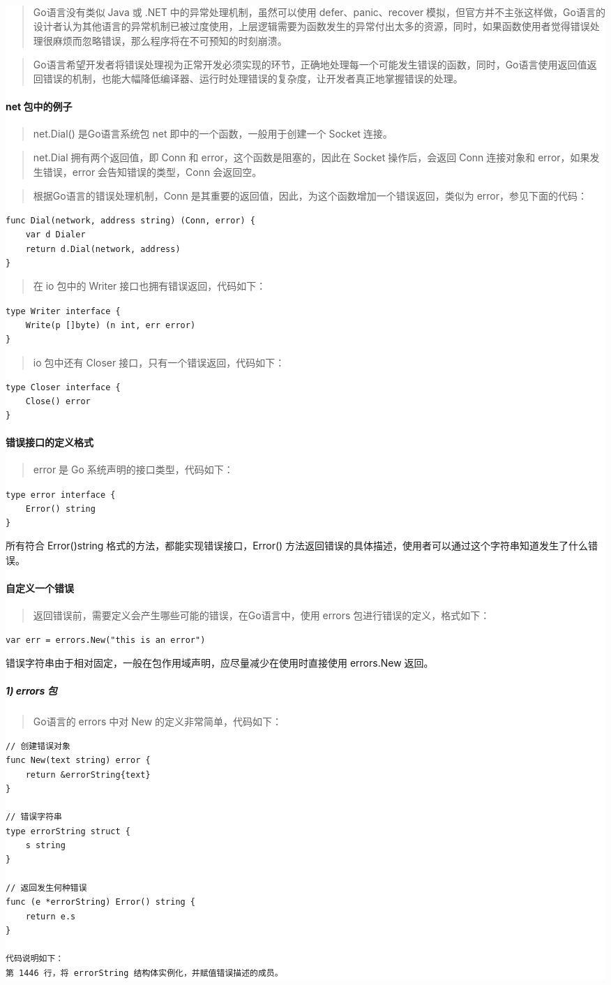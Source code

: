 > Go语言没有类似 Java 或 .NET 中的异常处理机制，虽然可以使用 defer、panic、recover 模拟，但官方并不主张这样做，Go语言的设计者认为其他语言的异常机制已被过度使用，上层逻辑需要为函数发生的异常付出太多的资源，同时，如果函数使用者觉得错误处理很麻烦而忽略错误，那么程序将在不可预知的时刻崩溃。

> Go语言希望开发者将错误处理视为正常开发必须实现的环节，正确地处理每一个可能发生错误的函数，同时，Go语言使用返回值返回错误的机制，也能大幅降低编译器、运行时处理错误的复杂度，让开发者真正地掌握错误的处理。

#### net 包中的例子
> net.Dial() 是Go语言系统包 net 即中的一个函数，一般用于创建一个 Socket 连接。

> net.Dial 拥有两个返回值，即 Conn 和 error，这个函数是阻塞的，因此在 Socket 操作后，会返回 Conn 连接对象和 error，如果发生错误，error 会告知错误的类型，Conn 会返回空。

> 根据Go语言的错误处理机制，Conn 是其重要的返回值，因此，为这个函数增加一个错误返回，类似为 error，参见下面的代码：
```cgo
func Dial(network, address string) (Conn, error) {
    var d Dialer
    return d.Dial(network, address)
}
```
> 在 io 包中的 Writer 接口也拥有错误返回，代码如下：
```cgo
type Writer interface {
    Write(p []byte) (n int, err error)
}
```
> io 包中还有 Closer 接口，只有一个错误返回，代码如下：
```cgo
type Closer interface {
    Close() error
}
```
#### 错误接口的定义格式
> error 是 Go 系统声明的接口类型，代码如下：
```cgo
type error interface {
    Error() string
}
```
所有符合 Error()string 格式的方法，都能实现错误接口，Error() 方法返回错误的具体描述，使用者可以通过这个字符串知道发生了什么错误。

#### 自定义一个错误
> 返回错误前，需要定义会产生哪些可能的错误，在Go语言中，使用 errors 包进行错误的定义，格式如下：
```cgo
var err = errors.New("this is an error")
```
错误字符串由于相对固定，一般在包作用域声明，应尽量减少在使用时直接使用 errors.New 返回。
##### 1) errors 包
> Go语言的 errors 中对 New 的定义非常简单，代码如下：
```cgo
// 创建错误对象
func New(text string) error {
    return &errorString{text}
}

// 错误字符串
type errorString struct {
    s string
}

// 返回发生何种错误
func (e *errorString) Error() string {
    return e.s
}

代码说明如下：
第 1446 行，将 errorString 结构体实例化，并赋值错误描述的成员。
```